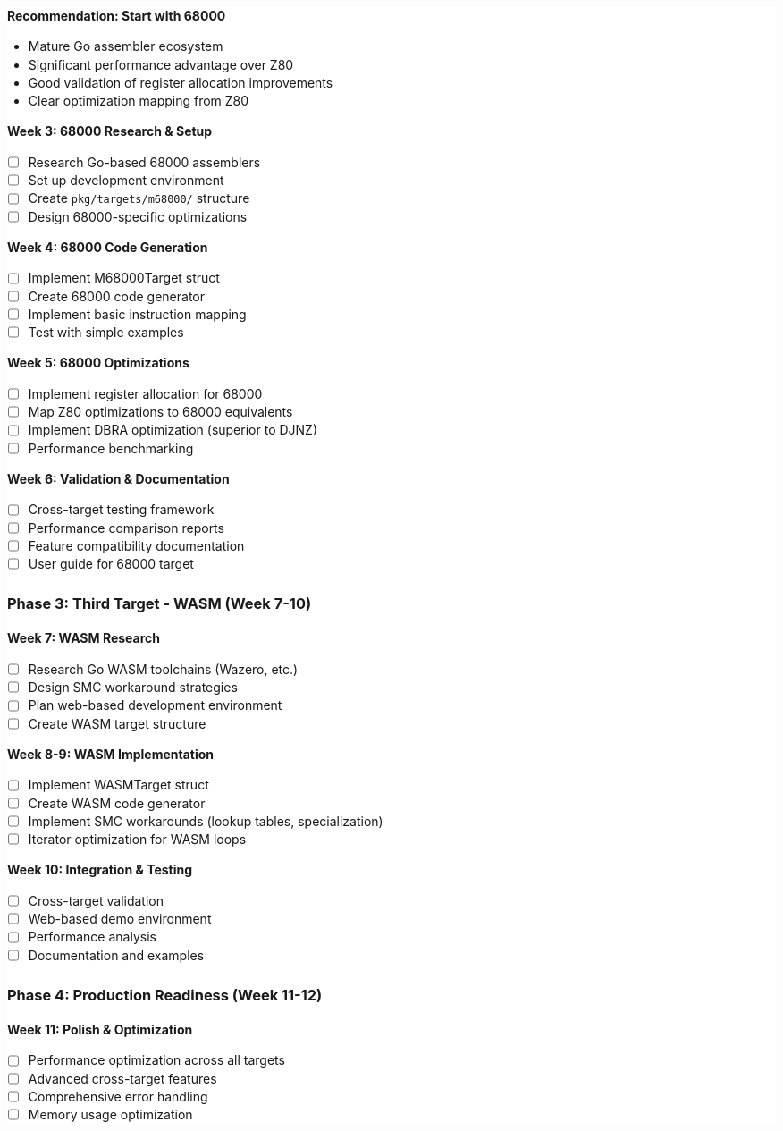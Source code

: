 **Recommendation: Start with 68000**
- Mature Go assembler ecosystem
- Significant performance advantage over Z80
- Good validation of register allocation improvements
- Clear optimization mapping from Z80

**Week 3: 68000 Research & Setup**
- [ ] Research Go-based 68000 assemblers
- [ ] Set up development environment
- [ ] Create `pkg/targets/m68000/` structure
- [ ] Design 68000-specific optimizations

**Week 4: 68000 Code Generation**
- [ ] Implement M68000Target struct
- [ ] Create 68000 code generator
- [ ] Implement basic instruction mapping
- [ ] Test with simple examples

**Week 5: 68000 Optimizations**
- [ ] Implement register allocation for 68000
- [ ] Map Z80 optimizations to 68000 equivalents
- [ ] Implement DBRA optimization (superior to DJNZ)
- [ ] Performance benchmarking

**Week 6: Validation & Documentation**
- [ ] Cross-target testing framework
- [ ] Performance comparison reports
- [ ] Feature compatibility documentation
- [ ] User guide for 68000 target

### Phase 3: Third Target - WASM (Week 7-10)

**Week 7: WASM Research**
- [ ] Research Go WASM toolchains (Wazero, etc.)
- [ ] Design SMC workaround strategies
- [ ] Plan web-based development environment
- [ ] Create WASM target structure

**Week 8-9: WASM Implementation**
- [ ] Implement WASMTarget struct
- [ ] Create WASM code generator
- [ ] Implement SMC workarounds (lookup tables, specialization)
- [ ] Iterator optimization for WASM loops

**Week 10: Integration & Testing**
- [ ] Cross-target validation
- [ ] Web-based demo environment
- [ ] Performance analysis
- [ ] Documentation and examples

### Phase 4: Production Readiness (Week 11-12)

**Week 11: Polish & Optimization**
- [ ] Performance optimization across all targets
- [ ] Advanced cross-target features
- [ ] Comprehensive error handling
- [ ] Memory usage optimization
